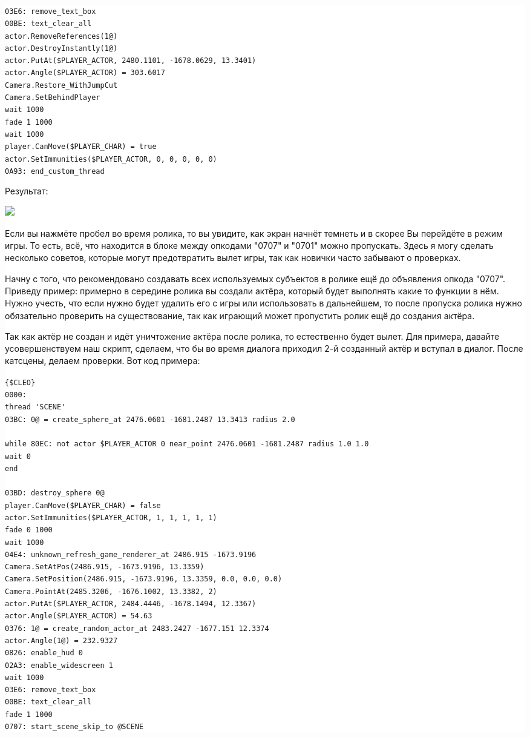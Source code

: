 ```
03E6: remove_text_box
00BE: text_clear_all
actor.RemoveReferences(1@)
actor.DestroyInstantly(1@)
actor.PutAt($PLAYER_ACTOR, 2480.1101, -1678.0629, 13.3401)
actor.Angle($PLAYER_ACTOR) = 303.6017
Camera.Restore_WithJumpCut
Camera.SetBehindPlayer
wait 1000
fade 1 1000
wait 1000
player.CanMove($PLAYER_CHAR) = true
actor.SetImmunities($PLAYER_ACTOR, 0, 0, 0, 0, 0)
0A93: end_custom_thread
```

Результат:

![](https://github.com/wmysterio/scm-scripting-lessons/raw/resources/\_pu/1/88031612.png)

Если вы нажмёте пробел во время ролика, то вы увидите, как экран начнёт темнеть и в скорее Вы перейдёте в режим игры. То есть, всё, что находится в блоке между опкодами "0707" и "0701" можно пропускать. Здесь я могу сделать несколько советов, которые могут предотвратить вылет игры, так как новички часто забывают о проверках.

Начну с того, что рекомендовано создавать всех используемых субъектов в ролике ещё до объявления опкода "0707". Приведу пример: примерно в середине ролика вы создали актёра, который будет выполнять какие то функции в нём. Нужно учесть, что если нужно будет удалить его с игры или использовать в дальнейшем, то после пропуска ролика нужно обязательно проверить на существование, так как играющий может пропустить ролик ещё до создания актёра.

Так как актёр не создан и идёт уничтожение актёра после ролика, то естественно будет вылет. Для примера, давайте усовершенствуем наш скрипт, сделаем, что бы во время диалога приходил 2-й созданный актёр и вступал в диалог. После катсцены, делаем проверки. Вот код примера:

```
{$CLEO}
0000:
thread 'SCENE'
03BC: 0@ = create_sphere_at 2476.0601 -1681.2487 13.3413 radius 2.0

while 80EC: not actor $PLAYER_ACTOR 0 near_point 2476.0601 -1681.2487 radius 1.0 1.0
wait 0
end

03BD: destroy_sphere 0@
player.CanMove($PLAYER_CHAR) = false
actor.SetImmunities($PLAYER_ACTOR, 1, 1, 1, 1, 1)
fade 0 1000
wait 1000
04E4: unknown_refresh_game_renderer_at 2486.915 -1673.9196
Camera.SetAtPos(2486.915, -1673.9196, 13.3359)
Camera.SetPosition(2486.915, -1673.9196, 13.3359, 0.0, 0.0, 0.0)
Camera.PointAt(2485.3206, -1676.1002, 13.3382, 2)
actor.PutAt($PLAYER_ACTOR, 2484.4446, -1678.1494, 12.3367)
actor.Angle($PLAYER_ACTOR) = 54.63
0376: 1@ = create_random_actor_at 2483.2427 -1677.151 12.3374
actor.Angle(1@) = 232.9327
0826: enable_hud 0
02A3: enable_widescreen 1
wait 1000
03E6: remove_text_box
00BE: text_clear_all
fade 1 1000
0707: start_scene_skip_to @SCENE
```